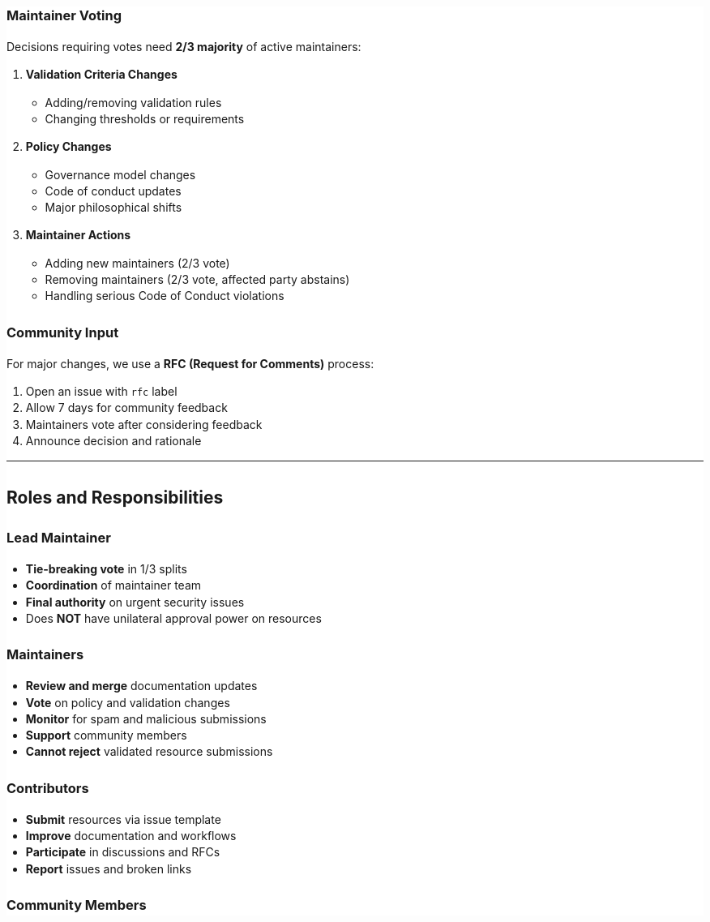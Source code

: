 ### Maintainer Voting

Decisions requiring votes need **2/3 majority** of active maintainers:

1. **Validation Criteria Changes**
   - Adding/removing validation rules
   - Changing thresholds or requirements

2. **Policy Changes**
   - Governance model changes
   - Code of conduct updates
   - Major philosophical shifts

3. **Maintainer Actions**
   - Adding new maintainers (2/3 vote)
   - Removing maintainers (2/3 vote, affected party abstains)
   - Handling serious Code of Conduct violations

### Community Input

For major changes, we use a **RFC (Request for Comments)** process:
1. Open an issue with `rfc` label
2. Allow 7 days for community feedback
3. Maintainers vote after considering feedback
4. Announce decision and rationale

---

## Roles and Responsibilities

### Lead Maintainer

- **Tie-breaking vote** in 1/3 splits
- **Coordination** of maintainer team
- **Final authority** on urgent security issues
- Does **NOT** have unilateral approval power on resources

### Maintainers

- **Review and merge** documentation updates
- **Vote** on policy and validation changes
- **Monitor** for spam and malicious submissions
- **Support** community members
- **Cannot reject** validated resource submissions

### Contributors

- **Submit** resources via issue template
- **Improve** documentation and workflows
- **Participate** in discussions and RFCs
- **Report** issues and broken links

### Community Members
